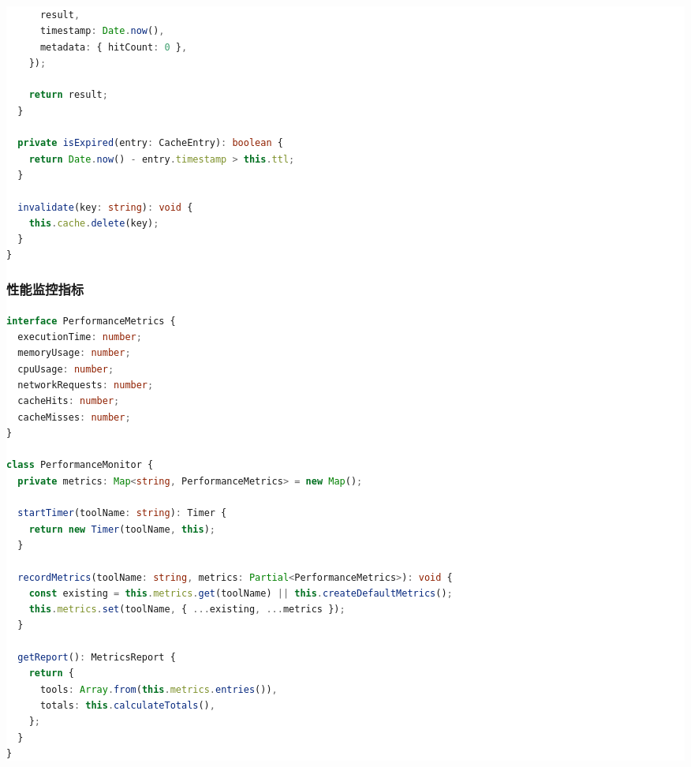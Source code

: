 ```typescript
      result,
      timestamp: Date.now(),
      metadata: { hitCount: 0 },
    });
    
    return result;
  }
  
  private isExpired(entry: CacheEntry): boolean {
    return Date.now() - entry.timestamp > this.ttl;
  }
  
  invalidate(key: string): void {
    this.cache.delete(key);
  }
}
```

### 性能监控指标

```typescript
interface PerformanceMetrics {
  executionTime: number;
  memoryUsage: number;
  cpuUsage: number;
  networkRequests: number;
  cacheHits: number;
  cacheMisses: number;
}

class PerformanceMonitor {
  private metrics: Map<string, PerformanceMetrics> = new Map();
  
  startTimer(toolName: string): Timer {
    return new Timer(toolName, this);
  }
  
  recordMetrics(toolName: string, metrics: Partial<PerformanceMetrics>): void {
    const existing = this.metrics.get(toolName) || this.createDefaultMetrics();
    this.metrics.set(toolName, { ...existing, ...metrics });
  }
  
  getReport(): MetricsReport {
    return {
      tools: Array.from(this.metrics.entries()),
      totals: this.calculateTotals(),
    };
  }
}
```
